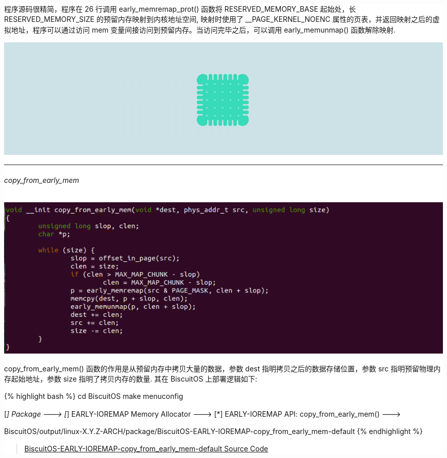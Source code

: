 程序源码很精简，程序在 26 行调用 early_memremap_prot() 函数将 RESERVED_MEMORY_BASE 起始处，长 RESERVED_MEMORY_SIZE 的预留内存映射到内核地址空间, 映射时使用了 \_\_PAGE_KERNEL_NOENC 属性的页表，并返回映射之后的虚拟地址，程序可以通过访问 mem 变量间接访问到预留内存。当访问完毕之后，可以调用 early_memunmap() 函数解除映射.

![](/assets/PDB/BiscuitOS/kernel/IND000100.png)

-------------------------------------------

###### <span id="D5">copy_from_early_mem</span>

![](/assets/PDB/HK/TH002092.png)

copy_from_early_mem() 函数的作用是从预留内存中拷贝大量的数据，参数 dest 指明拷贝之后的数据存储位置，参数 src 指明预留物理内存起始地址，参数 size 指明了拷贝内存的数量. 其在 BiscuitOS 上部署逻辑如下:

{% highlight bash %}
cd BiscuitOS
make menuconfig

  [*] Package  --->
      [*] EARLY-IOREMAP Memory Allocator  --->
          [*] EARLY-IOREMAP API: copy_from_early_mem()  --->

BiscuitOS/output/linux-X.Y.Z-ARCH/package/BiscuitOS-EARLY-IOREMAP-copy_from_early_mem-default
{% endhighlight %}

> [BiscuitOS-EARLY-IOREMAP-copy_from_early_mem-default Source Code](https://gitee.com/BiscuitOS_team/HardStack/tree/Gitee/Memory-Allocator/EARLY-IOREMAP/BiscuitOS-EARLY-IOREMAP-copy_from_early_mem)
